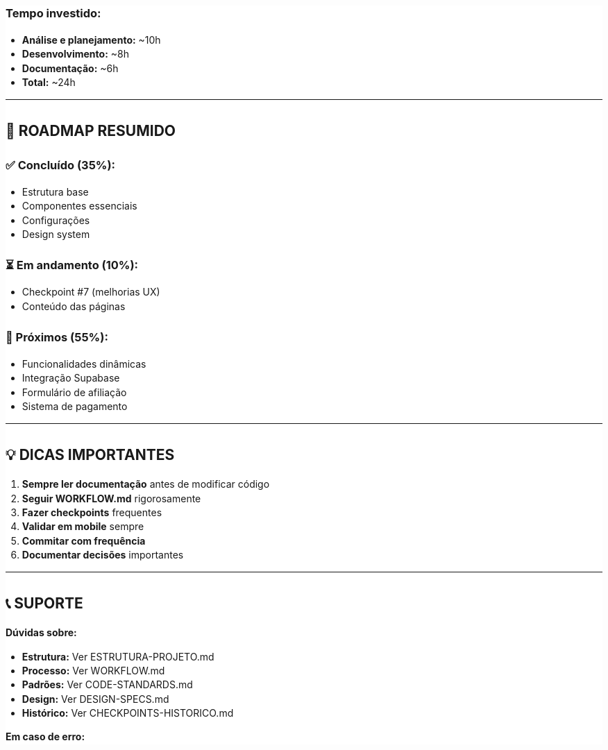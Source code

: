 ### Tempo investido:
- **Análise e planejamento:** ~10h
- **Desenvolvimento:** ~8h
- **Documentação:** ~6h
- **Total:** ~24h

---

## 🎯 ROADMAP RESUMIDO

### ✅ Concluído (35%):
- Estrutura base
- Componentes essenciais
- Configurações
- Design system

### ⏳ Em andamento (10%):
- Checkpoint #7 (melhorias UX)
- Conteúdo das páginas

### 📅 Próximos (55%):
- Funcionalidades dinâmicas
- Integração Supabase
- Formulário de afiliação
- Sistema de pagamento

---

## 💡 DICAS IMPORTANTES

1. **Sempre ler documentação** antes de modificar código
2. **Seguir WORKFLOW.md** rigorosamente
3. **Fazer checkpoints** frequentes
4. **Validar em mobile** sempre
5. **Commitar com frequência**
6. **Documentar decisões** importantes

---

## 📞 SUPORTE

**Dúvidas sobre:**

- **Estrutura:** Ver ESTRUTURA-PROJETO.md
- **Processo:** Ver WORKFLOW.md
- **Padrões:** Ver CODE-STANDARDS.md
- **Design:** Ver DESIGN-SPECS.md
- **Histórico:** Ver CHECKPOINTS-HISTORICO.md

**Em caso de erro:**
